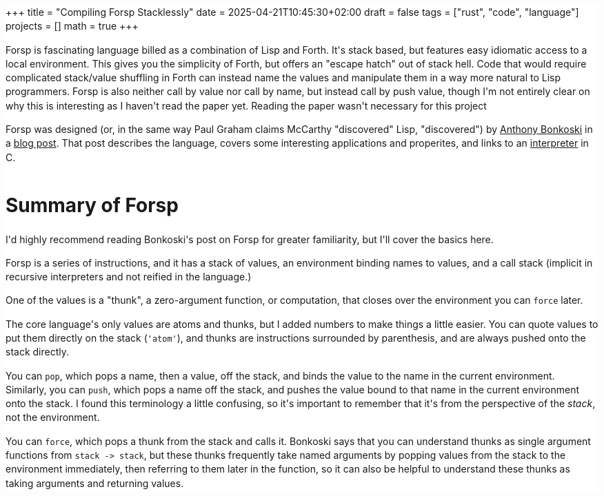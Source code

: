 +++
title = "Compiling Forsp Stacklessly"
date = 2025-04-21T10:45:30+02:00
draft = false
tags = ["rust", "code", "language"]
projects = []
math = true
+++

Forsp is fascinating language billed as a combination of Lisp and Forth. It's
stack based, but features easy idiomatic access to a local environment. This
gives you the simplicity of Forth, but offers an "escape hatch" out of stack
hell. Code that would require complicated stack/value shuffling in Forth can
instead name the values and manipulate them in a way more natural to Lisp
programmers. Forsp is also neither call by value nor call by name, but instead
call by push value, though I'm not entirely clear on why this is interesting as
I haven't read the paper yet. Reading the paper wasn't necessary for this project

Forsp was designed (or, in the same way Paul Graham claims McCarthy "discovered" Lisp,
"discovered") by [Anthony Bonkoski](https://xorvoid.com/) in a [blog
post](https://xorvoid.com/forsp.html). That post describes the language, covers
some interesting applications and properites, and links to an
[interpreter](https://github.com/xorvoid/forsp/tree/main) in C.

# Summary of Forsp

I'd highly recommend reading Bonkoski's post on Forsp for greater familiarity,
but I'll cover the basics here.

Forsp is a series of instructions, and it has a stack of values, an
environment binding names to values, and a call stack (implicit in recursive
interpreters and not reified in the language.)

One of the values is a "thunk", a zero-argument function, or computation, that
closes over the environment you can `force` later.

The core language's only values are atoms and thunks, but I added numbers
to make things a little easier. You can quote values to put them directly on the
stack (`'atom'`), and thunks are instructions surrounded by parenthesis, and are
always pushed onto the stack directly.

You can `pop`, which pops a name, then a value, off the stack, and binds the
value to the name in the current environment. Similarly, you can `push`, which
pops a name off the stack, and pushes the value bound to that name in the
current environment onto the stack. I found this terminology a little confusing,
so it's important to remember that it's from the perspective of the _stack_, not
the environment.

You can `force`, which pops a thunk from the stack and calls it. Bonkoski says
that you can understand thunks as single argument functions from `stack ->
stack`, but these thunks frequently take named arguments by popping values from
the stack to the environment immediately, then referring to them later in the
function, so it can also be helpful to understand these thunks as taking
arguments and returning values.
